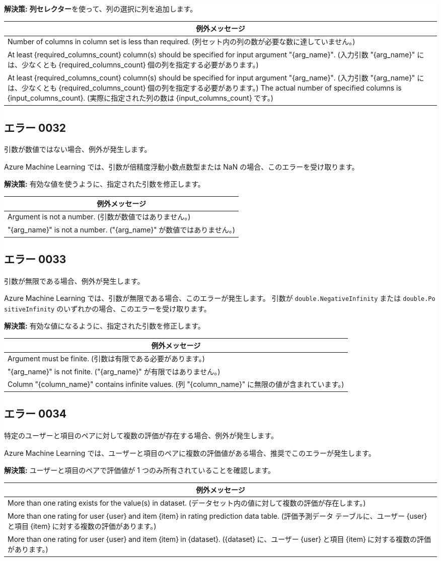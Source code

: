 **解決策:** **列セレクター**を使って、列の選択に列を追加します。  

|例外メッセージ|
|------------------------|
|Number of columns in column set is less than required. (列セット内の列の数が必要な数に達していません。)|
|At least {required_columns_count} column(s) should be specified for input argument "{arg_name}". (入力引数 "{arg_name}" には、少なくとも {required_columns_count} 個の列を指定する必要があります。)|
|At least {required_columns_count} column(s) should be specified for input argument "{arg_name}". (入力引数 "{arg_name}" には、少なくとも {required_columns_count} 個の列を指定する必要があります。) The actual number of specified columns is {input_columns_count}. (実際に指定された列の数は {input_columns_count} です。)|


## <a name="error-0032"></a>エラー 0032  
 引数が数値ではない場合、例外が発生します。  

 Azure Machine Learning では、引数が倍精度浮動小数点数型または NaN の場合、このエラーを受け取ります。  

**解決策:** 有効な値を使うように、指定された引数を修正します。  

|例外メッセージ|
|------------------------|
|Argument is not a number. (引数が数値ではありません。)|
|"{arg_name}" is not a number. ("{arg_name}" が数値ではありません。)|


## <a name="error-0033"></a>エラー 0033  
 引数が無限である場合、例外が発生します。  

 Azure Machine Learning では、引数が無限である場合、このエラーが発生します。 引数が `double.NegativeInfinity` または `double.PositiveInfinity` のいずれかの場合、このエラーを受け取ります。  

**解決策:** 有効な値になるように、指定された引数を修正します。  

|例外メッセージ|
|------------------------|
|Argument must be finite. (引数は有限である必要があります。)|
|"{arg_name}" is not finite. ("{arg_name}" が有限ではありません。)|
|Column "{column_name}" contains infinite values. (列 "{column_name}" に無限の値が含まれています。)|


## <a name="error-0034"></a>エラー 0034  
 特定のユーザーと項目のペアに対して複数の評価が存在する場合、例外が発生します。  

 Azure Machine Learning では、ユーザーと項目のペアに複数の評価値がある場合、推奨でこのエラーが発生します。  

**解決策:** ユーザーと項目のペアで評価値が 1 つのみ所有されていることを確認します。  

|例外メッセージ|
|------------------------|
|More than one rating exists for the value(s) in dataset. (データセット内の値に対して複数の評価が存在します。)|
|More than one rating for user {user} and item {item} in rating prediction data table. (評価予測データ テーブルに、ユーザー {user} と項目 {item} に対する複数の評価があります。)|
|More than one rating for user {user} and item {item} in {dataset}. ({dataset} に、ユーザー {user} と項目 {item} に対する複数の評価があります。)|
